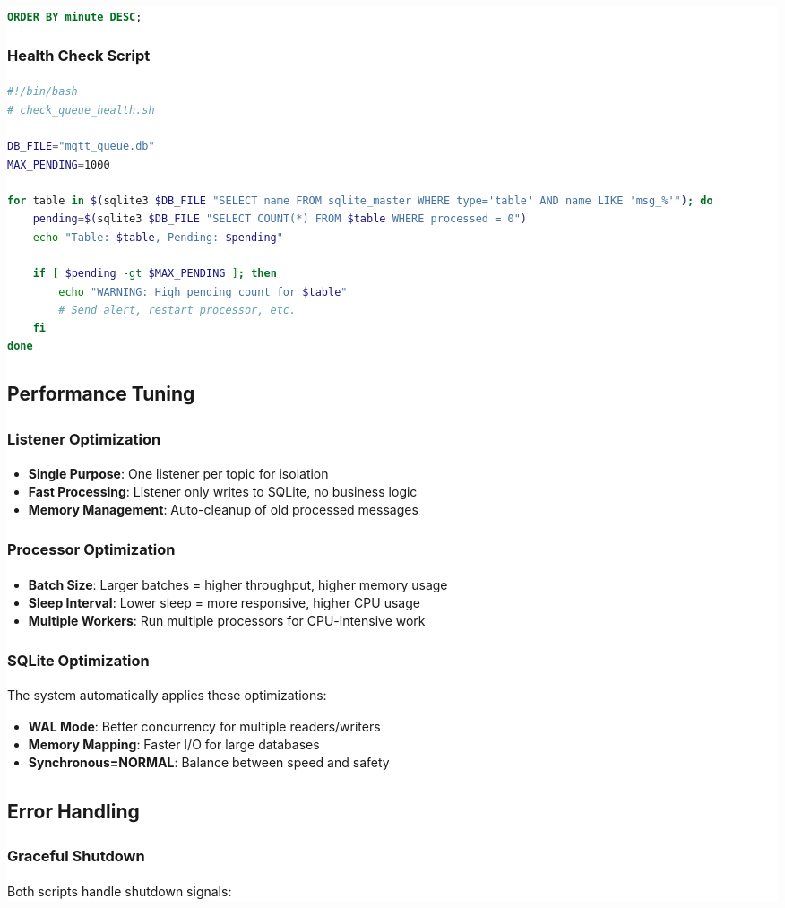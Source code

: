 ```sql
ORDER BY minute DESC;
```

### Health Check Script

```bash
#!/bin/bash
# check_queue_health.sh

DB_FILE="mqtt_queue.db"
MAX_PENDING=1000

for table in $(sqlite3 $DB_FILE "SELECT name FROM sqlite_master WHERE type='table' AND name LIKE 'msg_%'"); do
    pending=$(sqlite3 $DB_FILE "SELECT COUNT(*) FROM $table WHERE processed = 0")
    echo "Table: $table, Pending: $pending"
    
    if [ $pending -gt $MAX_PENDING ]; then
        echo "WARNING: High pending count for $table"
        # Send alert, restart processor, etc.
    fi
done
```

## Performance Tuning

### Listener Optimization

- **Single Purpose**: One listener per topic for isolation
- **Fast Processing**: Listener only writes to SQLite, no business logic
- **Memory Management**: Auto-cleanup of old processed messages

### Processor Optimization  

- **Batch Size**: Larger batches = higher throughput, higher memory usage
- **Sleep Interval**: Lower sleep = more responsive, higher CPU usage
- **Multiple Workers**: Run multiple processors for CPU-intensive work

### SQLite Optimization

The system automatically applies these optimizations:

- **WAL Mode**: Better concurrency for multiple readers/writers
- **Memory Mapping**: Faster I/O for large databases  
- **Synchronous=NORMAL**: Balance between speed and safety

## Error Handling

### Graceful Shutdown

Both scripts handle shutdown signals:
